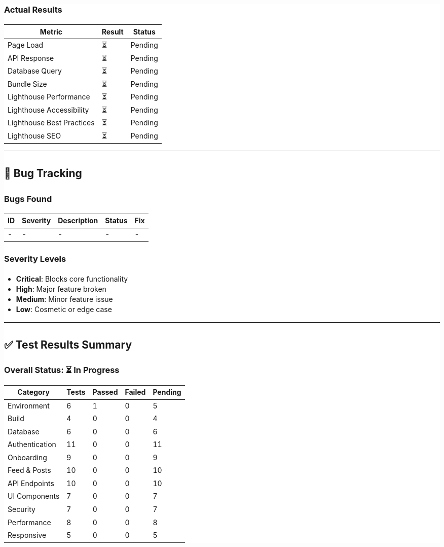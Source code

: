 ### Actual Results

| Metric | Result | Status |
|--------|--------|--------|
| Page Load | ⏳ | Pending |
| API Response | ⏳ | Pending |
| Database Query | ⏳ | Pending |
| Bundle Size | ⏳ | Pending |
| Lighthouse Performance | ⏳ | Pending |
| Lighthouse Accessibility | ⏳ | Pending |
| Lighthouse Best Practices | ⏳ | Pending |
| Lighthouse SEO | ⏳ | Pending |

---

## 🐛 Bug Tracking

### Bugs Found

| ID | Severity | Description | Status | Fix |
|----|----------|-------------|--------|-----|
| - | - | - | - | - |

### Severity Levels
- **Critical**: Blocks core functionality
- **High**: Major feature broken
- **Medium**: Minor feature issue
- **Low**: Cosmetic or edge case

---

## ✅ Test Results Summary

### Overall Status: ⏳ In Progress

| Category | Tests | Passed | Failed | Pending |
|----------|-------|--------|--------|---------|
| Environment | 6 | 1 | 0 | 5 |
| Build | 4 | 0 | 0 | 4 |
| Database | 6 | 0 | 0 | 6 |
| Authentication | 11 | 0 | 0 | 11 |
| Onboarding | 9 | 0 | 0 | 9 |
| Feed & Posts | 10 | 0 | 0 | 10 |
| API Endpoints | 10 | 0 | 0 | 10 |
| UI Components | 7 | 0 | 0 | 7 |
| Security | 7 | 0 | 0 | 7 |
| Performance | 8 | 0 | 0 | 8 |
| Responsive | 5 | 0 | 0 | 5 |